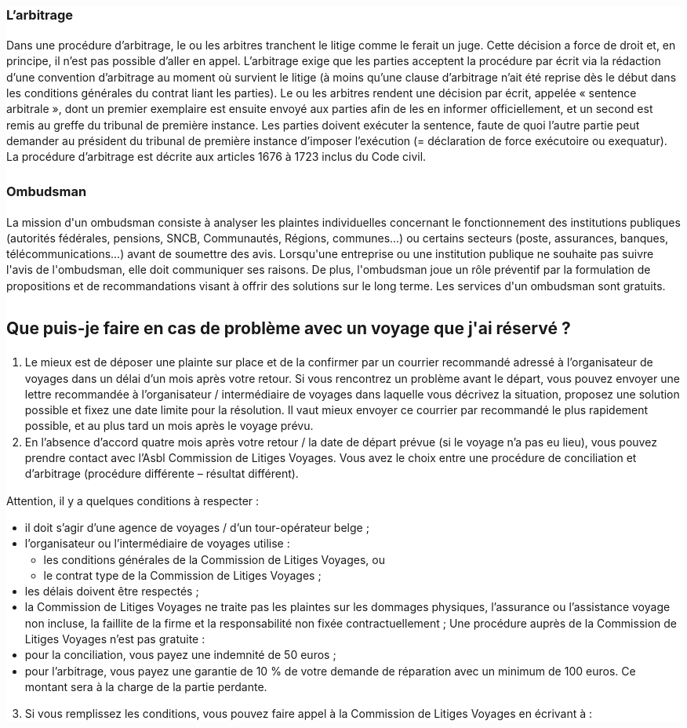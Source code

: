 ### L’arbitrage
Dans une procédure d’arbitrage, le ou les arbitres tranchent le litige comme le ferait un juge. Cette décision a force de droit et, en principe, il n’est pas possible d’aller en appel.
L’arbitrage exige que les parties acceptent la procédure par écrit via la rédaction d’une convention d’arbitrage au moment où survient le litige (à moins qu’une clause d’arbitrage n’ait été reprise dès le début dans les conditions générales du contrat liant les parties).
Le ou les arbitres rendent une décision par écrit, appelée « sentence arbitrale », dont un premier exemplaire est ensuite envoyé aux parties afin de les en informer officiellement, et un second est remis au greffe du tribunal de première instance. Les parties doivent exécuter la sentence, faute de quoi l’autre partie peut demander au président du tribunal de première instance d’imposer l’exécution (= déclaration de force exécutoire ou exequatur).
La procédure d’arbitrage est décrite aux articles 1676 à 1723 inclus du Code civil.

### Ombudsman
La mission d'un ombudsman consiste à analyser les plaintes individuelles concernant le fonctionnement des institutions publiques (autorités fédérales, pensions, SNCB, Communautés, Régions, communes...) ou certains secteurs (poste, assurances, banques, télécommunications...) avant de soumettre des avis. Lorsqu'une entreprise ou une institution publique ne souhaite pas suivre l'avis de l'ombudsman, elle doit communiquer ses raisons. De plus, l'ombudsman joue un rôle préventif par la formulation de propositions et de recommandations visant à offrir des solutions sur le long terme. Les services d'un ombudsman sont gratuits.

## Que puis-je faire en cas de problème avec un voyage que j'ai réservé ?
1. Le mieux est de déposer une plainte sur place et de la confirmer par un courrier recommandé adressé à l’organisateur de voyages dans un délai d’un mois après votre retour. Si vous rencontrez un problème avant le départ, vous pouvez envoyer une lettre recommandée à l’organisateur / intermédiaire de voyages dans laquelle vous décrivez la situation, proposez une solution possible et fixez une date limite pour la résolution. Il vaut mieux envoyer ce courrier par recommandé le plus rapidement possible, et au plus tard un mois après le voyage prévu.  
2. En l’absence d’accord quatre mois après votre retour / la date de départ prévue (si le voyage n’a pas eu lieu), vous pouvez prendre contact avec l’Asbl Commission de Litiges Voyages. Vous avez le choix entre une procédure de conciliation et d’arbitrage (procédure différente – résultat différent).  

Attention, il y a quelques conditions à respecter :
- il doit s’agir d’une agence de voyages / d’un tour-opérateur belge ;
- l’organisateur ou l’intermédiaire de voyages utilise :
    - les conditions générales de la Commission de Litiges Voyages, ou
    - le contrat type de la Commission de Litiges Voyages ;
- les délais doivent être respectés ;
- la Commission de Litiges Voyages ne traite pas les plaintes sur les dommages physiques, l’assurance ou l’assistance voyage non incluse, la faillite de la firme et la responsabilité non fixée contractuellement ;
Une procédure auprès de la Commission de Litiges Voyages n’est pas gratuite :
- pour la conciliation, vous payez une indemnité de 50 euros ;
- pour l’arbitrage, vous payez une garantie de 10 % de votre demande de réparation avec un minimum de 100 euros. Ce montant sera à la charge de la partie perdante.

3. Si vous remplissez les conditions, vous pouvez faire appel à la Commission de Litiges Voyages en écrivant à :
